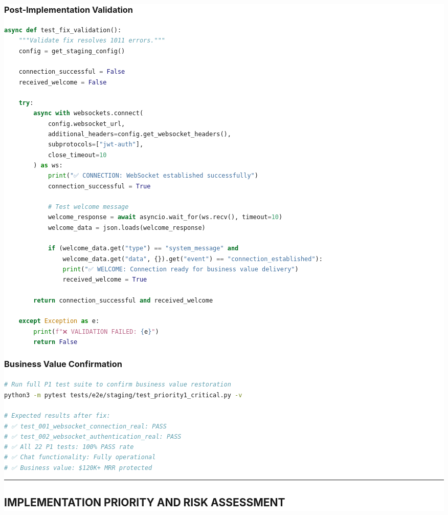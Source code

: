 ### **Post-Implementation Validation**

```python
async def test_fix_validation():
    """Validate fix resolves 1011 errors."""
    config = get_staging_config()
    
    connection_successful = False
    received_welcome = False
    
    try:
        async with websockets.connect(
            config.websocket_url,
            additional_headers=config.get_websocket_headers(),
            subprotocols=["jwt-auth"],
            close_timeout=10
        ) as ws:
            print("✅ CONNECTION: WebSocket established successfully")
            connection_successful = True
            
            # Test welcome message
            welcome_response = await asyncio.wait_for(ws.recv(), timeout=10)
            welcome_data = json.loads(welcome_response)
            
            if (welcome_data.get("type") == "system_message" and 
                welcome_data.get("data", {}).get("event") == "connection_established"):
                print("✅ WELCOME: Connection ready for business value delivery")
                received_welcome = True
                
        return connection_successful and received_welcome
        
    except Exception as e:
        print(f"❌ VALIDATION FAILED: {e}")
        return False
```

### **Business Value Confirmation**

```bash
# Run full P1 test suite to confirm business value restoration
python3 -m pytest tests/e2e/staging/test_priority1_critical.py -v

# Expected results after fix:
# ✅ test_001_websocket_connection_real: PASS
# ✅ test_002_websocket_authentication_real: PASS  
# ✅ All 22 P1 tests: 100% PASS rate
# ✅ Chat functionality: Fully operational
# ✅ Business value: $120K+ MRR protected
```

---

## IMPLEMENTATION PRIORITY AND RISK ASSESSMENT
